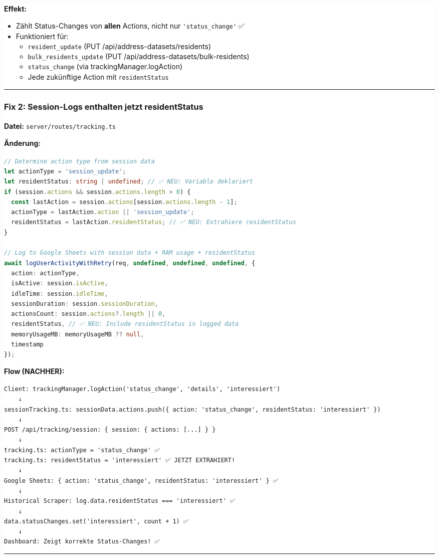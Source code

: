 **Effekt:**
- Zählt Status-Changes von **allen** Actions, nicht nur `'status_change'` ✅
- Funktioniert für:
  - `resident_update` (PUT /api/address-datasets/residents)
  - `bulk_residents_update` (PUT /api/address-datasets/bulk-residents)
  - `status_change` (via trackingManager.logAction)
  - Jede zukünftige Action mit `residentStatus`

---

### Fix 2: Session-Logs enthalten jetzt residentStatus

**Datei:** `server/routes/tracking.ts`

**Änderung:**
```typescript
// Determine action type from session data
let actionType = 'session_update';
let residentStatus: string | undefined; // ✅ NEU: Variable deklariert
if (session.actions && session.actions.length > 0) {
  const lastAction = session.actions[session.actions.length - 1];
  actionType = lastAction.action || 'session_update';
  residentStatus = lastAction.residentStatus; // ✅ NEU: Extrahiere residentStatus
}

// Log to Google Sheets with session data + RAM usage + residentStatus
await logUserActivityWithRetry(req, undefined, undefined, undefined, {
  action: actionType,
  isActive: session.isActive,
  idleTime: session.idleTime,
  sessionDuration: session.sessionDuration,
  actionsCount: session.actions?.length || 0,
  residentStatus, // ✅ NEU: Include residentStatus in logged data
  memoryUsageMB: memoryUsageMB ?? null,
  timestamp
});
```

**Flow (NACHHER):**
```
Client: trackingManager.logAction('status_change', 'details', 'interessiert')
    ↓
sessionTracking.ts: sessionData.actions.push({ action: 'status_change', residentStatus: 'interessiert' })
    ↓
POST /api/tracking/session: { session: { actions: [...] } }
    ↓
tracking.ts: actionType = 'status_change' ✅
tracking.ts: residentStatus = 'interessiert' ✅ JETZT EXTRAHIERT!
    ↓
Google Sheets: { action: 'status_change', residentStatus: 'interessiert' } ✅
    ↓
Historical Scraper: log.data.residentStatus === 'interessiert' ✅
    ↓
data.statusChanges.set('interessiert', count + 1) ✅
    ↓
Dashboard: Zeigt korrekte Status-Changes! ✅
```

---